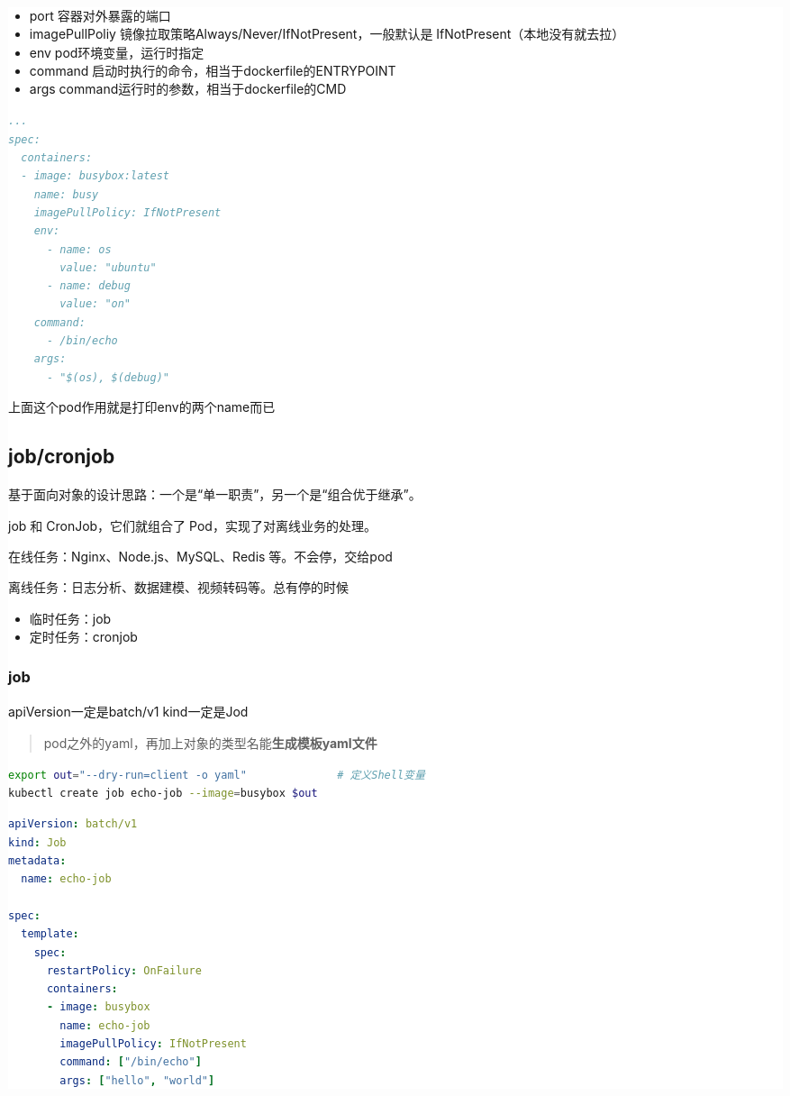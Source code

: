  - port 容器对外暴露的端口
 - imagePullPoliy 镜像拉取策略Always/Never/IfNotPresent，一般默认是 IfNotPresent（本地没有就去拉）
 - env pod环境变量，运行时指定
 - command 启动时执行的命令，相当于dockerfile的ENTRYPOINT
 - args command运行时的参数，相当于dockerfile的CMD

```yml
...
spec:
  containers:
  - image: busybox:latest
    name: busy
    imagePullPolicy: IfNotPresent
    env:
      - name: os
        value: "ubuntu"
      - name: debug
        value: "on"
    command:
      - /bin/echo
    args:
      - "$(os), $(debug)"
```
上面这个pod作用就是打印env的两个name而已

## job/cronjob

基于面向对象的设计思路：一个是“单一职责”，另一个是“组合优于继承”。

job 和 CronJob，它们就组合了 Pod，实现了对离线业务的处理。

在线任务：Nginx、Node.js、MySQL、Redis 等。不会停，交给pod

离线任务：日志分析、数据建模、视频转码等。总有停的时候

- 临时任务：job
- 定时任务：cronjob


### job
apiVersion一定是batch/v1
kind一定是Jod

> pod之外的yaml，再加上对象的类型名能**生成模板yaml文件**

```bash
export out="--dry-run=client -o yaml"              # 定义Shell变量
kubectl create job echo-job --image=busybox $out
```
```yml
apiVersion: batch/v1
kind: Job
metadata:
  name: echo-job

spec:
  template:
    spec:
      restartPolicy: OnFailure
      containers:
      - image: busybox
        name: echo-job
        imagePullPolicy: IfNotPresent
        command: ["/bin/echo"]
        args: ["hello", "world"]
```

